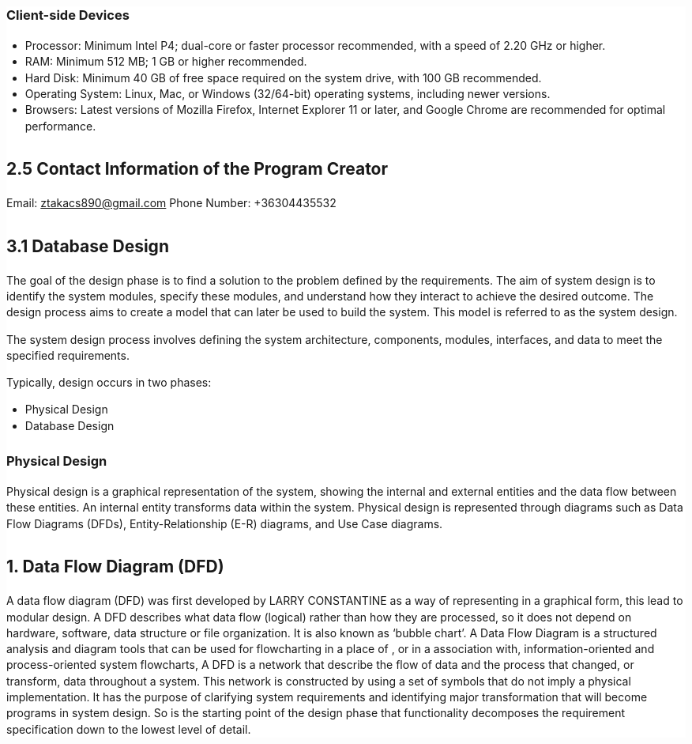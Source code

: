 
### Client-side Devices

* Processor: Minimum Intel P4; dual-core or faster processor recommended, with a speed of 2.20 GHz or higher. 
* RAM: Minimum 512 MB; 1 GB or higher recommended. 
* Hard Disk: Minimum 40 GB of free space required on the system drive, with 100 GB recommended. 
* Operating System: Linux, Mac, or Windows (32/64-bit) operating systems, including newer versions. 
* Browsers: Latest versions of Mozilla Firefox, Internet Explorer 11 or later, and Google Chrome are recommended for optimal performance. 








<a name="#contact-of-the-program-creator"></a>
## 2.5 Contact Information of the Program Creator

Email: ztakacs890@gmail.com
Phone Number: +36304435532


<a name="#database-1"></a>
## 3.1 Database Design

The goal of the design phase is to find a solution to the problem defined by the requirements. The aim of system design is to identify the system modules, specify these modules, and understand how they interact to achieve the desired outcome. The design process aims to create a model that can later be used to build the system. This model is referred to as the system design.

The system design process involves defining the system architecture, components, modules, interfaces, and data to meet the specified requirements.

Typically, design occurs in two phases:
- Physical Design
- Database Design

### Physical Design
Physical design is a graphical representation of the system, showing the internal and external entities and the data flow between these entities. An internal entity transforms data within the system. Physical design is represented through diagrams such as Data Flow Diagrams (DFDs), Entity-Relationship (E-R) diagrams, and Use Case diagrams.

## 1. Data Flow Diagram (DFD)
A data flow diagram (DFD) was first developed by LARRY CONSTANTINE as a way of representing in a graphical form, this lead to modular design. A DFD describes what data flow (logical) rather than how they are processed, so it does not depend on hardware, software, data structure or file organization. It is also known as ‘bubble chart’.
 A Data Flow Diagram is a structured analysis and diagram tools that can be used for flowcharting in a place of , or in a association with, information-oriented and process-oriented system flowcharts, A DFD is a network that describe the flow of data and the process that changed, or transform, data throughout a system. This network is constructed by using a set of symbols that do not imply a physical implementation.
 It has the purpose of clarifying system requirements and identifying major transformation that will become programs in system design. So is the starting point of the design phase that functionality decomposes the requirement specification down to the lowest level of detail.
